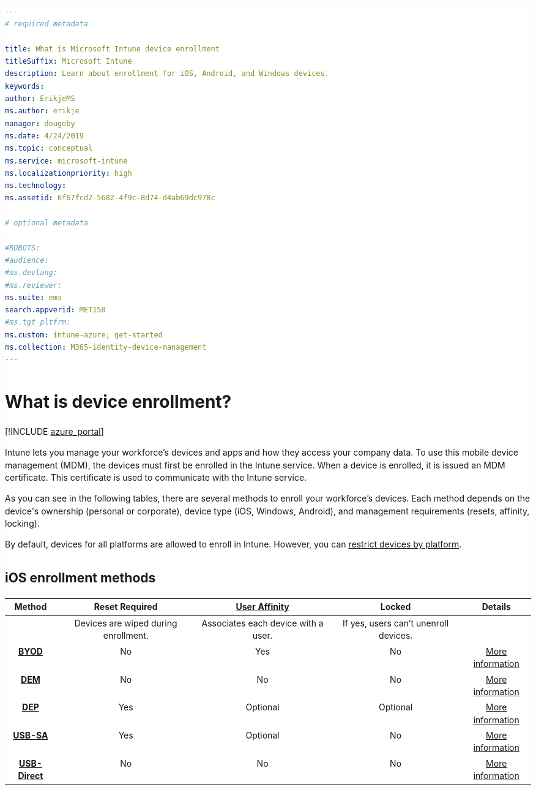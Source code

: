 ```yaml
---
# required metadata

title: What is Microsoft Intune device enrollment
titleSuffix: Microsoft Intune
description: Learn about enrollment for iOS, Android, and Windows devices.
keywords:
author: ErikjeMS
ms.author: erikje
manager: dougeby
ms.date: 4/24/2019
ms.topic: conceptual
ms.service: microsoft-intune
ms.localizationpriority: high
ms.technology:
ms.assetid: 6f67fcd2-5682-4f9c-8d74-d4ab69dc978c

# optional metadata

#ROBOTS:
#audience:
#ms.devlang:
#ms.reviewer:
ms.suite: ems
search.appverid: MET150
#ms.tgt_pltfrm:
ms.custom: intune-azure; get-started
ms.collection: M365-identity-device-management
---
```


# What is device enrollment?
[!INCLUDE [azure_portal](./includes/azure_portal.md)]

Intune lets you manage your workforce’s devices and apps and how they access your company data. To use this mobile device management (MDM), the devices must first be enrolled in the Intune service. When a device is enrolled, it is issued an MDM certificate. This certificate is used to communicate with the Intune service.

As you can see in the following tables, there are several methods to enroll your workforce’s devices. Each method depends on the device's ownership (personal or corporate), device type (iOS, Windows, Android), and management requirements (resets, affinity, locking).

By default, devices for all platforms are allowed to enroll in Intune. However, you can [restrict devices by platform](enrollment-restrictions-set.md#create-a-device-type-restriction).

## iOS enrollment methods

| **Method** | **Reset Required** | [**User Affinity**](device-enrollment-program-enroll-ios.md#create-an-apple-enrollment-profile) | **Locked** | **Details** |
|:---:|:---:|:---:|:---:|:---:|
| | Devices are wiped during enrollment. | Associates each device with a user.| If yes, users can’t unenroll devices. | |
|**[BYOD](#bring-your-own-device)** | No| Yes | No | [More information](./apple-mdm-push-certificate-get.md)|
|**[DEM](#device-enrollment-manager)**| No |No |No | [More information](./device-enrollment-program-enroll-ios.md)|
|**[DEP](#apple-device-enrollment-program)**| Yes | Optional | Optional|[More information](./device-enrollment-program-enroll-ios.md)|
|**[USB-SA](#usb-sa)**| Yes | Optional | No| [More information](./apple-configurator-setup-assistant-enroll-ios.md)|
|**[USB-Direct](#usb-direct)**| No | No | No|[More information](./apple-configurator-direct-enroll-ios.md)|
